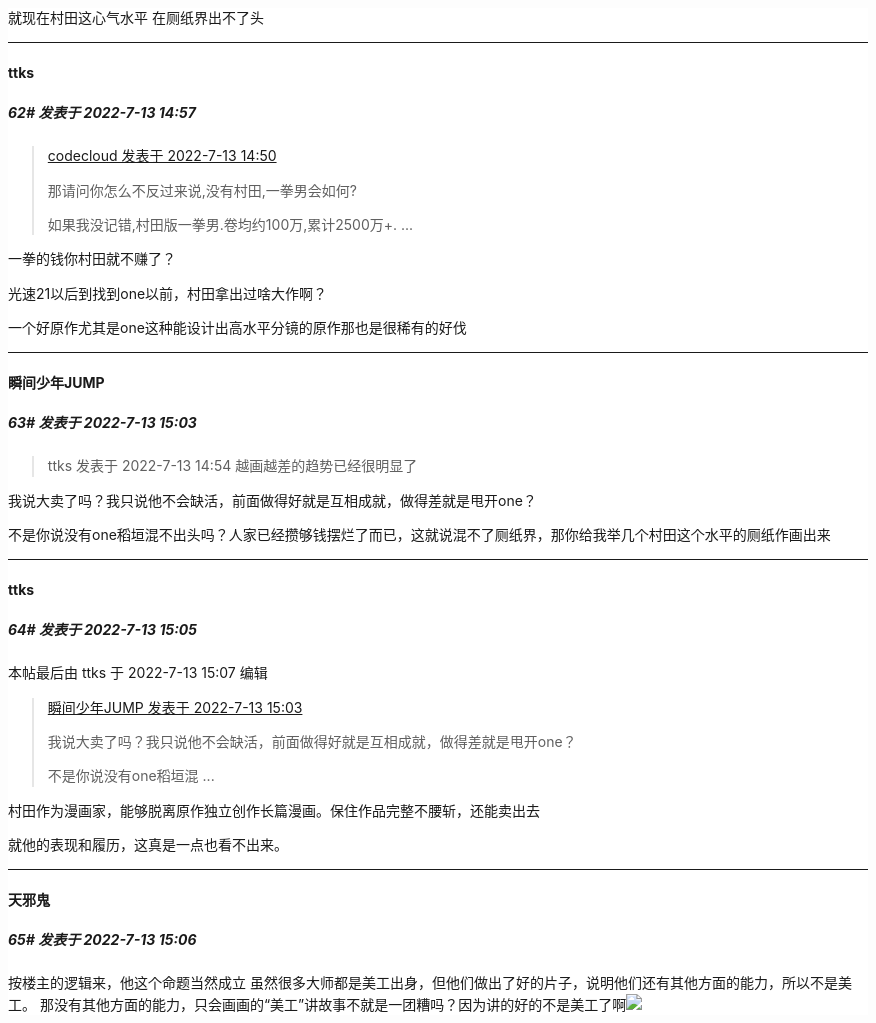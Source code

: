 就现在村田这心气水平 在厕纸界出不了头

*****

####  ttks  
##### 62#       发表于 2022-7-13 14:57

<blockquote><a href="httphttps://bbs.saraba1st.com/2b/forum.php?mod=redirect&amp;goto=findpost&amp;pid=56631945&amp;ptid=2080666" target="_blank">codecloud 发表于 2022-7-13 14:50</a>

那请问你怎么不反过来说,没有村田,一拳男会如何?

如果我没记错,村田版一拳男.卷均约100万,累计2500万+. ...</blockquote>
一拳的钱你村田就不赚了？

光速21以后到找到one以前，村田拿出过啥大作啊？

一个好原作尤其是one这种能设计出高水平分镜的原作那也是很稀有的好伐



*****

####  瞬间少年JUMP  
##### 63#       发表于 2022-7-13 15:03

<blockquote>ttks 发表于 2022-7-13 14:54
越画越差的趋势已经很明显了

</blockquote>
我说大卖了吗？我只说他不会缺活，前面做得好就是互相成就，做得差就是甩开one？

不是你说没有one稻垣混不出头吗？人家已经攒够钱摆烂了而已，这就说混不了厕纸界，那你给我举几个村田这个水平的厕纸作画出来

*****

####  ttks  
##### 64#       发表于 2022-7-13 15:05

 本帖最后由 ttks 于 2022-7-13 15:07 编辑 
<blockquote><a href="httphttps://bbs.saraba1st.com/2b/forum.php?mod=redirect&amp;goto=findpost&amp;pid=56632119&amp;ptid=2080666" target="_blank">瞬间少年JUMP 发表于 2022-7-13 15:03</a>

我说大卖了吗？我只说他不会缺活，前面做得好就是互相成就，做得差就是甩开one？

不是你说没有one稻垣混 ...</blockquote>
村田作为漫画家，能够脱离原作独立创作长篇漫画。保住作品完整不腰斩，还能卖出去

就他的表现和履历，这真是一点也看不出来。

*****

####  天邪鬼  
##### 65#       发表于 2022-7-13 15:06

按楼主的逻辑来，他这个命题当然成立
虽然很多大师都是美工出身，但他们做出了好的片子，说明他们还有其他方面的能力，所以不是美工。
那没有其他方面的能力，只会画画的“美工”讲故事不就是一团糟吗？因为讲的好的不是美工了啊<img src="https://static.saraba1st.com/image/smiley/face2017/053.png" referrerpolicy="no-referrer">
